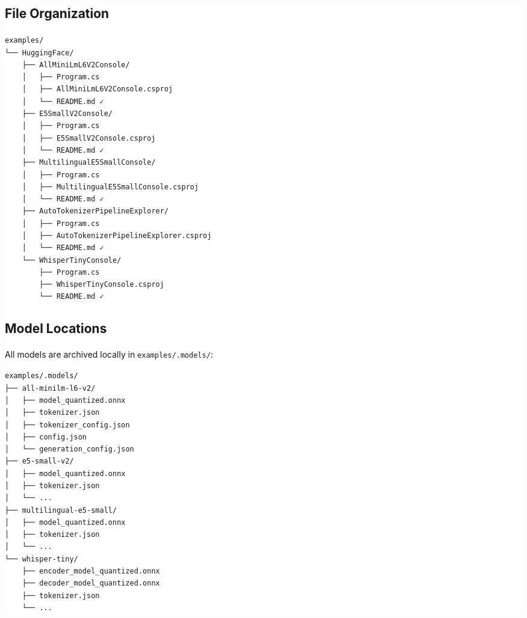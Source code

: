 ## File Organization

```
examples/
└── HuggingFace/
    ├── AllMiniLmL6V2Console/
    │   ├── Program.cs
    │   ├── AllMiniLmL6V2Console.csproj
    │   └── README.md ✓
    ├── E5SmallV2Console/
    │   ├── Program.cs
    │   ├── E5SmallV2Console.csproj
    │   └── README.md ✓
    ├── MultilingualE5SmallConsole/
    │   ├── Program.cs
    │   ├── MultilingualE5SmallConsole.csproj
    │   └── README.md ✓
    ├── AutoTokenizerPipelineExplorer/
    │   ├── Program.cs
    │   ├── AutoTokenizerPipelineExplorer.csproj
    │   └── README.md ✓
    └── WhisperTinyConsole/
        ├── Program.cs
        ├── WhisperTinyConsole.csproj
        └── README.md ✓
```

## Model Locations

All models are archived locally in `examples/.models/`:
```
examples/.models/
├── all-minilm-l6-v2/
│   ├── model_quantized.onnx
│   ├── tokenizer.json
│   ├── tokenizer_config.json
│   ├── config.json
│   └── generation_config.json
├── e5-small-v2/
│   ├── model_quantized.onnx
│   ├── tokenizer.json
│   └── ...
├── multilingual-e5-small/
│   ├── model_quantized.onnx
│   ├── tokenizer.json
│   └── ...
└── whisper-tiny/
    ├── encoder_model_quantized.onnx
    ├── decoder_model_quantized.onnx
    ├── tokenizer.json
    └── ...
```
